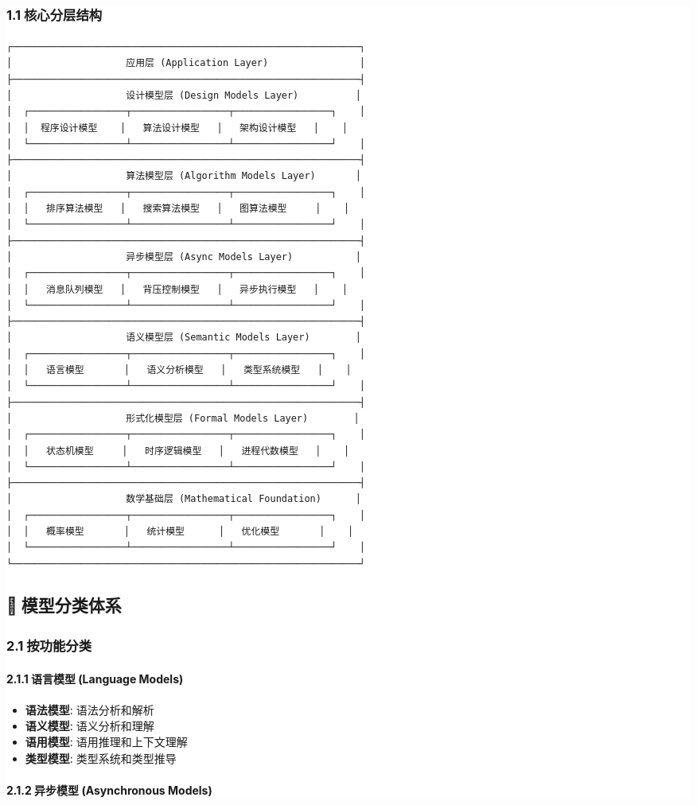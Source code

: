 ### 1.1 核心分层结构

```text
┌─────────────────────────────────────────────────────────────┐
│                    应用层 (Application Layer)                │
├─────────────────────────────────────────────────────────────┤
│                    设计模型层 (Design Models Layer)          │
│  ┌─────────────────┬─────────────────┬─────────────────┐    │
│  │  程序设计模型    │   算法设计模型   │   架构设计模型   │    │
│  └─────────────────┴─────────────────┴─────────────────┘    │
├─────────────────────────────────────────────────────────────┤
│                    算法模型层 (Algorithm Models Layer)       │
│  ┌─────────────────┬─────────────────┬─────────────────┐    │
│  │   排序算法模型   │   搜索算法模型   │   图算法模型     │    │
│  └─────────────────┴─────────────────┴─────────────────┘    │
├─────────────────────────────────────────────────────────────┤
│                    异步模型层 (Async Models Layer)           │
│  ┌─────────────────┬─────────────────┬─────────────────┐    │
│  │   消息队列模型   │   背压控制模型   │   异步执行模型   │    │
│  └─────────────────┴─────────────────┴─────────────────┘    │
├─────────────────────────────────────────────────────────────┤
│                    语义模型层 (Semantic Models Layer)        │
│  ┌─────────────────┬─────────────────┬─────────────────┐    │
│  │   语言模型       │   语义分析模型   │   类型系统模型   │    │
│  └─────────────────┴─────────────────┴─────────────────┘    │
├─────────────────────────────────────────────────────────────┤
│                    形式化模型层 (Formal Models Layer)        │
│  ┌─────────────────┬─────────────────┬─────────────────┐    │
│  │   状态机模型     │   时序逻辑模型   │   进程代数模型   │    │
│  └─────────────────┴─────────────────┴─────────────────┘    │
├─────────────────────────────────────────────────────────────┤
│                    数学基础层 (Mathematical Foundation)      │
│  ┌─────────────────┬─────────────────┬─────────────────┐    │
│  │   概率模型       │   统计模型      │   优化模型       │    │
│  └─────────────────┴─────────────────┴─────────────────┘    │
└─────────────────────────────────────────────────────────────┘
```

## 📝 模型分类体系

### 2.1 按功能分类

#### 2.1.1 语言模型 (Language Models)

- **语法模型**: 语法分析和解析
- **语义模型**: 语义分析和理解
- **语用模型**: 语用推理和上下文理解
- **类型模型**: 类型系统和类型推导

#### 2.1.2 异步模型 (Asynchronous Models)
